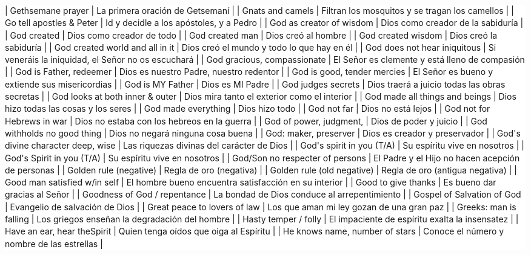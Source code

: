 | Gethsemane prayer                                      | La primera oración de Getsemaní                                             |
| Gnats and camels                                       | Filtran los mosquitos y se tragan los camellos                              |
| Go tell apostles & Peter                               | Id y decidle a los apóstoles, y a Pedro                                     |
| God as creator of wisdom                               | Dios como creador de la sabiduría                                           |
| God created                                            | Dios como creador de todo                                                   |
| God created man                                        | Dios creó al hombre                                                         |
| God created wisdom                                     | Dios creó la sabiduría                                                      |
| God created world and all in it                        | Dios creó el mundo y todo lo que hay en él                                  |
| God does not hear iniquitous                           | Si veneráis la iniquidad, el Señor no os escuchará                          |
| God gracious, compassionate                            | El Señor es clemente y está lleno de compasión                              |
| God is Father, redeemer                                | Dios es nuestro Padre, nuestro redentor                                     |
| God is good, tender mercies                            | El Señor es bueno y extiende sus misericordias                              |
| God is MY Father                                       | Dios es MI Padre                                                            |
| God judges secrets                                     | Dios traerá a juicio todas las obras secretas                               |
| God looks at both inner & outer                        | Dios mira tanto el exterior como el interior                                |
| God made all things and beings                         | Dios hizo todas las cosas y los seres                                       |
| God made everything                                    | Dios hizo todo                                                              |
| God not far                                            | Dios no está lejos                                                          |
| God not for Hebrews in war                             | Dios no estaba con los hebreos en la guerra                                 |
| God of power, judgment,                                | Dios de poder y juicio                                                      |
| God withholds no good thing                            | Dios no negará ninguna cosa buena                                           |
| God: maker, preserver                                  | Dios es creador y preservador                                               |
| God's divine character deep, wise                      | Las riquezas divinas del carácter de Dios                                   |
| God's spirit in you (T/A)                              | Su espíritu vive en nosotros                                                |
| God's Spirit in you (T/A)                              | Su espíritu vive en nosotros                                                |
| God/Son no respecter of persons                        | El Padre y el Hijo no hacen acepción de personas                            |
| Golden rule (negative)                                 | Regla de oro (negativa)                                                     |
| Golden rule (old negative)                             | Regla de oro (antigua negativa)                                             |
| Good man satisfied w/in self                           | El hombre bueno encuentra satisfacción en su interior                       |
| Good to give thanks                                    | Es bueno dar gracias al Señor                                               |
| Goodness of God / repentance                           | La bondad de Dios conduce al arrepentimiento                                |
| Gospel of Salvation of God                             | Evangelio de salvación de Dios                                              |
| Great peace to lovers of law                           | Los que aman mi ley gozan de una gran paz                                   |
| Greeks: man is falling                                 | Los griegos enseñan la degradación del hombre                               |
| Hasty temper / folly                                   | El impaciente de espíritu exalta la insensatez                              |
| Have an ear, hear theSpirit                            | Quien tenga oídos que oiga al Espíritu                                      |
| He knows name, number of stars                         | Conoce el número y nombre de las estrellas                                  |